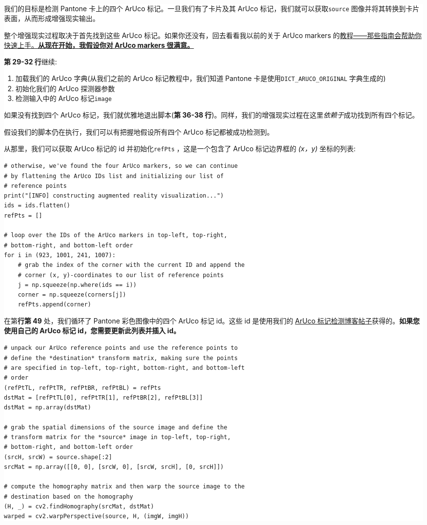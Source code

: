 我们的目标是检测 Pantone 卡上的四个 ArUco 标记。一旦我们有了卡片及其 ArUco 标记，我们就可以获取``source`` 图像并将其转换到卡片表面，从而形成增强现实输出。

整个增强现实过程取决于首先找到这些 ArUco 标记。如果你还没有，回去看看我以前的关于 ArUco markers 的[教程——那些指南会帮助你快速上手。**从现在开始，我假设你对 ArUco markers 很满意。**](https://pyimagesearch.com/2020/12/14/generating-aruco-markers-with-opencv-and-python/)

**第 29-32 行**继续:

1.  加载我们的 ArUco 字典(从我们之前的 ArUco 标记教程中，我们知道 Pantone 卡是使用``DICT_ARUCO_ORIGINAL`` 字典生成的)
2.  初始化我们的 ArUco 探测器参数
3.  检测输入中的 ArUco 标记`image`

如果没有找到四个 ArUco 标记，我们就优雅地退出脚本(**第 36-38 行**)。同样，我们的增强现实过程在这里*依赖于*成功找到所有四个标记。

假设我们的脚本仍在执行，我们可以有把握地假设所有四个 ArUco 标记都被成功检测到。

从那里，我们可以获取 ArUco 标记的 id 并初始化``refPts`` ，这是一个包含了 ArUco 标记边界框的 *(x，y)* 坐标的列表:

```
# otherwise, we've found the four ArUco markers, so we can continue
# by flattening the ArUco IDs list and initializing our list of
# reference points
print("[INFO] constructing augmented reality visualization...")
ids = ids.flatten()
refPts = []

# loop over the IDs of the ArUco markers in top-left, top-right,
# bottom-right, and bottom-left order
for i in (923, 1001, 241, 1007):
	# grab the index of the corner with the current ID and append the
	# corner (x, y)-coordinates to our list of reference points
	j = np.squeeze(np.where(ids == i))
	corner = np.squeeze(corners[j])
	refPts.append(corner)
```

在第**行第 49** 处，我们循环了 Pantone 彩色图像中的四个 ArUco 标记 id。这些 id 是使用我们的 [ArUco 标记检测博客帖子](https://pyimagesearch.com/2020/12/21/detecting-aruco-markers-with-opencv-and-python/)获得的。**如果您使用自己的 ArUco 标记 id，您需要更新此列表并插入 id。**

```
# unpack our ArUco reference points and use the reference points to
# define the *destination* transform matrix, making sure the points
# are specified in top-left, top-right, bottom-right, and bottom-left
# order
(refPtTL, refPtTR, refPtBR, refPtBL) = refPts
dstMat = [refPtTL[0], refPtTR[1], refPtBR[2], refPtBL[3]]
dstMat = np.array(dstMat)

# grab the spatial dimensions of the source image and define the
# transform matrix for the *source* image in top-left, top-right,
# bottom-right, and bottom-left order
(srcH, srcW) = source.shape[:2]
srcMat = np.array([[0, 0], [srcW, 0], [srcW, srcH], [0, srcH]])

# compute the homography matrix and then warp the source image to the
# destination based on the homography
(H, _) = cv2.findHomography(srcMat, dstMat)
warped = cv2.warpPerspective(source, H, (imgW, imgH))
```
